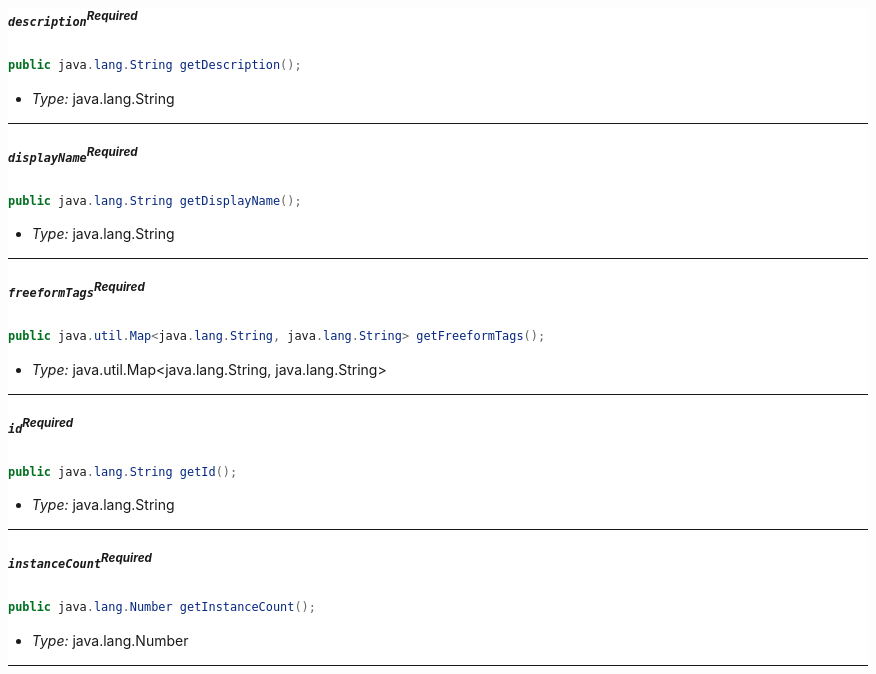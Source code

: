 ##### `description`<sup>Required</sup> <a name="description" id="rhizo-co-terraform-provider-oci.psqlDbSystem.PsqlDbSystem.property.description"></a>

```java
public java.lang.String getDescription();
```

- *Type:* java.lang.String

---

##### `displayName`<sup>Required</sup> <a name="displayName" id="rhizo-co-terraform-provider-oci.psqlDbSystem.PsqlDbSystem.property.displayName"></a>

```java
public java.lang.String getDisplayName();
```

- *Type:* java.lang.String

---

##### `freeformTags`<sup>Required</sup> <a name="freeformTags" id="rhizo-co-terraform-provider-oci.psqlDbSystem.PsqlDbSystem.property.freeformTags"></a>

```java
public java.util.Map<java.lang.String, java.lang.String> getFreeformTags();
```

- *Type:* java.util.Map<java.lang.String, java.lang.String>

---

##### `id`<sup>Required</sup> <a name="id" id="rhizo-co-terraform-provider-oci.psqlDbSystem.PsqlDbSystem.property.id"></a>

```java
public java.lang.String getId();
```

- *Type:* java.lang.String

---

##### `instanceCount`<sup>Required</sup> <a name="instanceCount" id="rhizo-co-terraform-provider-oci.psqlDbSystem.PsqlDbSystem.property.instanceCount"></a>

```java
public java.lang.Number getInstanceCount();
```

- *Type:* java.lang.Number

---
